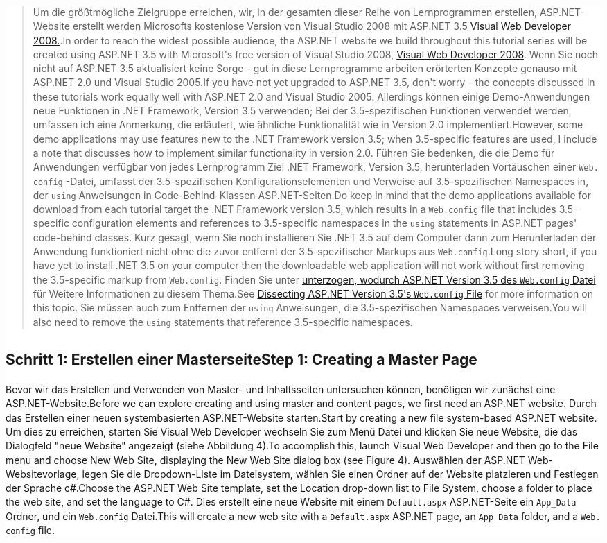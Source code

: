 > <span data-ttu-id="68a33-171">Um die größtmögliche Zielgruppe erreichen, wir, in der gesamten dieser Reihe von Lernprogrammen erstellen, ASP.NET-Website erstellt werden Microsofts kostenlose Version von Visual Studio 2008 mit ASP.NET 3.5 [Visual Web Developer 2008.](https://www.microsoft.com/express/vwd/).</span><span class="sxs-lookup"><span data-stu-id="68a33-171">In order to reach the widest possible audience, the ASP.NET website we build throughout this tutorial series will be created using ASP.NET 3.5 with Microsoft's free version of Visual Studio 2008, [Visual Web Developer 2008](https://www.microsoft.com/express/vwd/).</span></span> <span data-ttu-id="68a33-172">Wenn Sie noch nicht auf ASP.NET 3.5 aktualisiert keine Sorge - gut in diese Lernprogramme arbeiten erörterten Konzepte genauso mit ASP.NET 2.0 und Visual Studio 2005.</span><span class="sxs-lookup"><span data-stu-id="68a33-172">If you have not yet upgraded to ASP.NET 3.5, don't worry - the concepts discussed in these tutorials work equally well with ASP.NET 2.0 and Visual Studio 2005.</span></span> <span data-ttu-id="68a33-173">Allerdings können einige Demo-Anwendungen neue Funktionen in .NET Framework, Version 3.5 verwenden; Bei der 3.5-spezifischen Funktionen verwendet werden, umfassen ich eine Anmerkung, die erläutert, wie ähnliche Funktionalität wie in Version 2.0 implementiert.</span><span class="sxs-lookup"><span data-stu-id="68a33-173">However, some demo applications may use features new to the .NET Framework version 3.5; when 3.5-specific features are used, I include a note that discusses how to implement similar functionality in version 2.0.</span></span> <span data-ttu-id="68a33-174">Führen Sie bedenken, die die Demo für Anwendungen verfügbar von jedes Lernprogramm Ziel .NET Framework, Version 3.5, herunterladen Vortäuschen einer `Web.config` -Datei, umfasst der 3.5-spezifischen Konfigurationselementen und Verweise auf 3.5-spezifischen Namespaces in, der `using` Anweisungen in Code-Behind-Klassen ASP.NET-Seiten.</span><span class="sxs-lookup"><span data-stu-id="68a33-174">Do keep in mind that the demo applications available for download from each tutorial target the .NET Framework version 3.5, which results in a `Web.config` file that includes 3.5-specific configuration elements and references to 3.5-specific namespaces in the `using` statements in ASP.NET pages' code-behind classes.</span></span> <span data-ttu-id="68a33-175">Kurz gesagt, wenn Sie noch installieren Sie .NET 3.5 auf dem Computer dann zum Herunterladen der Anwendung funktioniert nicht ohne die zuvor entfernt der 3.5-spezifischer Markups aus `Web.config`.</span><span class="sxs-lookup"><span data-stu-id="68a33-175">Long story short, if you have yet to install .NET 3.5 on your computer then the downloadable web application will not work without first removing the 3.5-specific markup from `Web.config`.</span></span> <span data-ttu-id="68a33-176">Finden Sie unter [unterzogen, wodurch ASP.NET Version 3.5 des `Web.config` Datei](http://www.4guysfromrolla.com/articles/121207-1.aspx) für Weitere Informationen zu diesem Thema.</span><span class="sxs-lookup"><span data-stu-id="68a33-176">See [Dissecting ASP.NET Version 3.5's `Web.config` File](http://www.4guysfromrolla.com/articles/121207-1.aspx) for more information on this topic.</span></span> <span data-ttu-id="68a33-177">Sie müssen auch zum Entfernen der `using` Anweisungen, die 3.5-spezifischen Namespaces verweisen.</span><span class="sxs-lookup"><span data-stu-id="68a33-177">You will also need to remove the `using` statements that reference 3.5-specific namespaces.</span></span>


## <a name="step-1-creating-a-master-page"></a><span data-ttu-id="68a33-178">Schritt 1: Erstellen einer Masterseite</span><span class="sxs-lookup"><span data-stu-id="68a33-178">Step 1: Creating a Master Page</span></span>

<span data-ttu-id="68a33-179">Bevor wir das Erstellen und Verwenden von Master- und Inhaltsseiten untersuchen können, benötigen wir zunächst eine ASP.NET-Website.</span><span class="sxs-lookup"><span data-stu-id="68a33-179">Before we can explore creating and using master and content pages, we first need an ASP.NET website.</span></span> <span data-ttu-id="68a33-180">Durch das Erstellen einer neuen systembasierten ASP.NET-Website starten.</span><span class="sxs-lookup"><span data-stu-id="68a33-180">Start by creating a new file system-based ASP.NET website.</span></span> <span data-ttu-id="68a33-181">Um dies zu erreichen, starten Sie Visual Web Developer wechseln Sie zum Menü Datei und klicken Sie neue Website, die das Dialogfeld "neue Website" angezeigt (siehe Abbildung 4).</span><span class="sxs-lookup"><span data-stu-id="68a33-181">To accomplish this, launch Visual Web Developer and then go to the File menu and choose New Web Site, displaying the New Web Site dialog box (see Figure 4).</span></span> <span data-ttu-id="68a33-182">Auswählen der ASP.NET Web-Websitevorlage, legen Sie die Dropdown-Liste im Dateisystem, wählen Sie einen Ordner auf der Website platzieren und Festlegen der Sprache c#.</span><span class="sxs-lookup"><span data-stu-id="68a33-182">Choose the ASP.NET Web Site template, set the Location drop-down list to File System, choose a folder to place the web site, and set the language to C#.</span></span> <span data-ttu-id="68a33-183">Dies erstellt eine neue Website mit einem `Default.aspx` ASP.NET-Seite ein `App_Data` Ordner, und ein `Web.config` Datei.</span><span class="sxs-lookup"><span data-stu-id="68a33-183">This will create a new web site with a `Default.aspx` ASP.NET page, an `App_Data` folder, and a `Web.config` file.</span></span>
